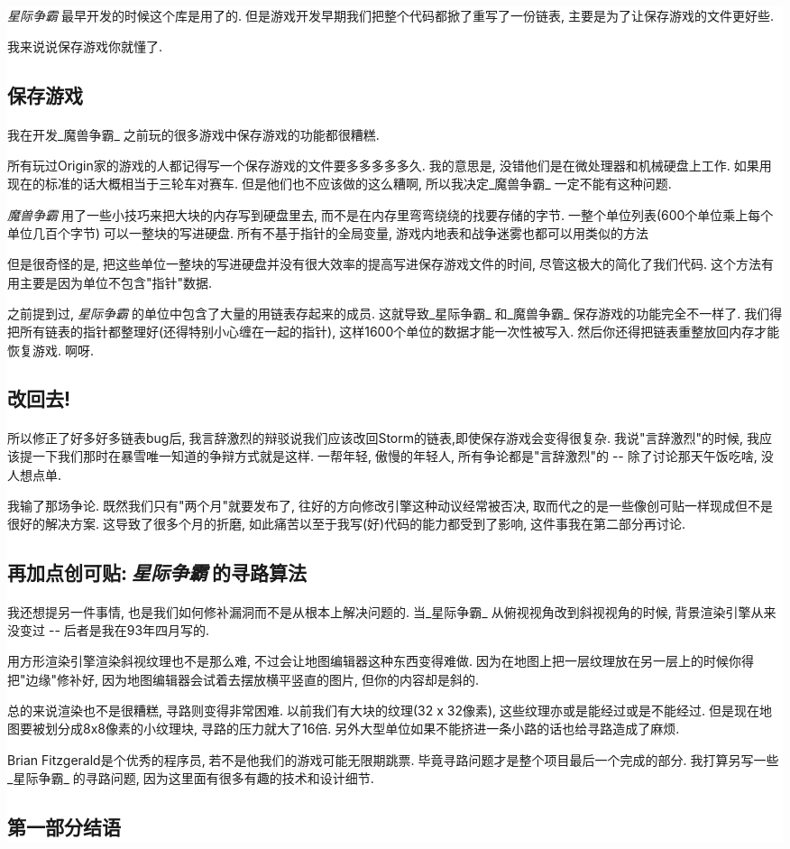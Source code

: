 _星际争霸_ 最早开发的时候这个库是用了的.
但是游戏开发早期我们把整个代码都掀了重写了一份链表, 主要是为了让保存游戏的文件更好些.

我来说说保存游戏你就懂了.

## 保存游戏

我在开发_魔兽争霸_ 之前玩的很多游戏中保存游戏的功能都很糟糕.

所有玩过Origin家的游戏的人都记得写一个保存游戏的文件要多多多多多久.
我的意思是, 没错他们是在微处理器和机械硬盘上工作.
如果用现在的标准的话大概相当于三轮车对赛车.
但是他们也不应该做的这么糟啊, 所以我决定_魔兽争霸_ 一定不能有这种问题.

_魔兽争霸_ 用了一些小技巧来把大块的内存写到硬盘里去, 而不是在内存里弯弯绕绕的找要存储的字节.
一整个单位列表(600个单位乘上每个单位几百个字节) 可以一整块的写进硬盘.
所有不基于指针的全局变量, 游戏内地表和战争迷雾也都可以用类似的方法

但是很奇怪的是, 把这些单位一整块的写进硬盘并没有很大效率的提高写进保存游戏文件的时间, 尽管这极大的简化了我们代码.
这个方法有用主要是因为单位不包含"指针"数据.

之前提到过, _星际争霸_ 的单位中包含了大量的用链表存起来的成员.
这就导致_星际争霸_ 和_魔兽争霸_ 保存游戏的功能完全不一样了.
我们得把所有链表的指针都整理好(还得特别小心缠在一起的指针), 这样1600个单位的数据才能一次性被写入.
然后你还得把链表重整放回内存才能恢复游戏.
啊呀.

## 改回去!

所以修正了好多好多链表bug后, 我言辞激烈的辩驳说我们应该改回Storm的链表,即使保存游戏会变得很复杂.
我说"言辞激烈"的时候, 我应该提一下我们那时在暴雪唯一知道的争辩方式就是这样.
一帮年轻, 傲慢的年轻人, 所有争论都是"言辞激烈"的 -- 除了讨论那天午饭吃啥, 没人想点单.

我输了那场争论.
既然我们只有"两个月"就要发布了, 往好的方向修改引擎这种动议经常被否决, 取而代之的是一些像创可贴一样现成但不是很好的解决方案.
这导致了很多个月的折磨, 如此痛苦以至于我写(好)代码的能力都受到了影响, 这件事我在第二部分再讨论.

## 再加点创可贴: _星际争霸_ 的寻路算法

我还想提另一件事情, 也是我们如何修补漏洞而不是从根本上解决问题的.
当_星际争霸_ 从俯视视角改到斜视视角的时候, 背景渲染引擎从来没变过 -- 后者是我在93年四月写的.

用方形渲染引擎渲染斜视纹理也不是那么难, 不过会让地图编辑器这种东西变得难做.
因为在地图上把一层纹理放在另一层上的时候你得把"边缘"修补好, 因为地图编辑器会试着去摆放横平竖直的图片, 但你的内容却是斜的.

总的来说渲染也不是很糟糕, 寻路则变得非常困难.
以前我们有大块的纹理(32 x 32像素), 这些纹理亦或是能经过或是不能经过.
但是现在地图要被划分成8x8像素的小纹理块, 寻路的压力就大了16倍.
另外大型单位如果不能挤进一条小路的话也给寻路造成了麻烦.

Brian Fitzgerald是个优秀的程序员, 若不是他我们的游戏可能无限期跳票. 
毕竟寻路问题才是整个项目最后一个完成的部分.
我打算另写一些_星际争霸_ 的寻路问题, 因为这里面有很多有趣的技术和设计细节.

## 第一部分结语
